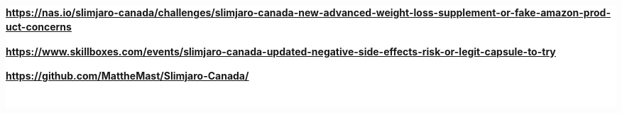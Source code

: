 <p align="left"><strong><strong><a href="https://nas.io/slimjaro-canada/challenges/slimjaro-canada-new-advanced-weight-loss-supplement-or-fake-amazon-product-concerns"><span lang="en-US"><u>https://nas.io/slimjaro-canada/challenges/slimjaro-canada-new-advanced-weight-loss-supplement-or-fake-amazon-product-concerns</u></span></a></strong></strong></p>
<p align="left"><strong><strong><span lang="en-US"><u><a href="https://www.skillboxes.com/events/slimjaro-canada-">https://www.skillboxes.com/events/slimjaro-canada-</a><a href="https://www.skillboxes.com/events/slimjaro-canada-updated-negative-side-effects-risk-or-legit-capsule-to-try">updated-negative-side-effects-risk-or-legit-capsule-to-try</a></u></span></strong></strong></p>
<p align="left"><strong><strong><a href="https://github.com/MattheMast/Slimjaro-Canada/"><span lang="en-US"><u>https://github.com/MattheMast/Slimjaro-Canada/</u></span></a></strong></strong></p>
<p>&nbsp;</p>
